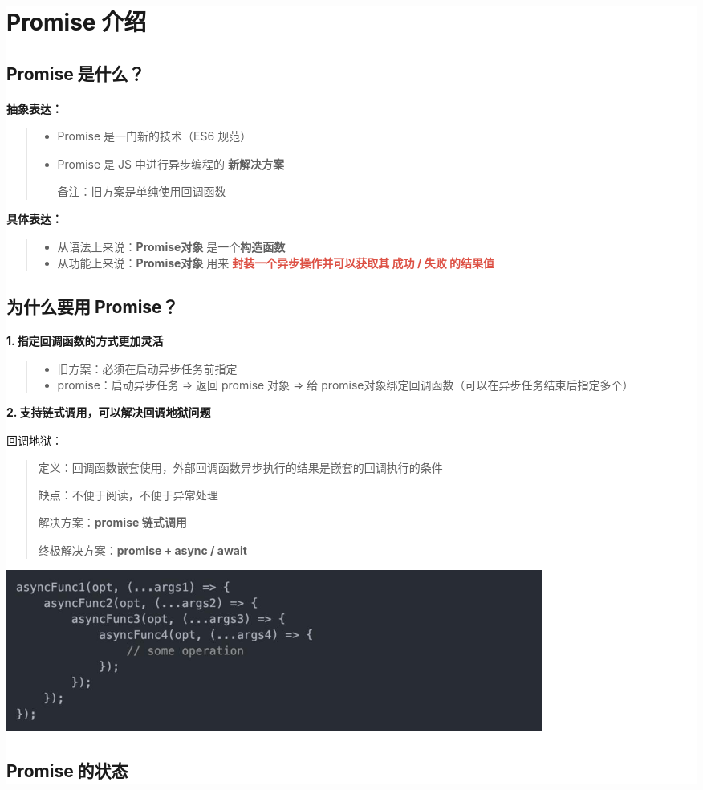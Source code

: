 # Promise 介绍

## Promise 是什么？

**抽象表达：**

> - Promise 是一门新的技术（ES6 规范）
>
> - Promise 是 JS 中进行异步编程的 **新解决方案**
>
>   备注：旧方案是单纯使用回调函数
>   

**具体表达：**

> - 从语法上来说：**Promise对象** 是一个**构造函数**
> - 从功能上来说：**Promise对象** 用来 <strong style="color:#DD5145">封装一个异步操作并可以获取其 成功 / 失败 的结果值</strong>

## 为什么要用 Promise？

**1. 指定回调函数的方式更加灵活**

> - 旧方案：必须在启动异步任务前指定
> - promise：启动异步任务 => 返回 promise 对象 => 给 promise对象绑定回调函数（可以在异步任务结束后指定多个）

**2. 支持链式调用，可以解决回调地狱问题**

回调地狱：

> 定义：回调函数嵌套使用，外部回调函数异步执行的结果是嵌套的回调执行的条件
>
> 缺点：不便于阅读，不便于异常处理
>
> 解决方案：**promise 链式调用**
>
> 终极解决方案：**promise + async / await**

<img src="PromiseNotes.assets/回调地狱.jpg" alt="回调地狱" style="zoom:67%;" />

## Promise 的状态
